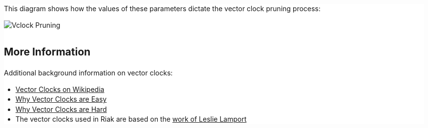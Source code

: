 This diagram shows how the values of these parameters dictate the vector
clock pruning process:

![Vclock Pruning](/images/vclock-pruning.png)

## More Information

Additional background information on vector clocks:

* [Vector Clocks on Wikipedia](http://en.wikipedia.org/wiki/Vector_clock)
* [Why Vector Clocks are Easy](http://basho.com/why-vector-clocks-are-easy/)
* [Why Vector Clocks are Hard](http://basho.com/why-vector-clocks-are-hard/)
* The vector clocks used in Riak are based on the [work of Leslie Lamport](http://portal.acm.org/citation.cfm?id=359563)
